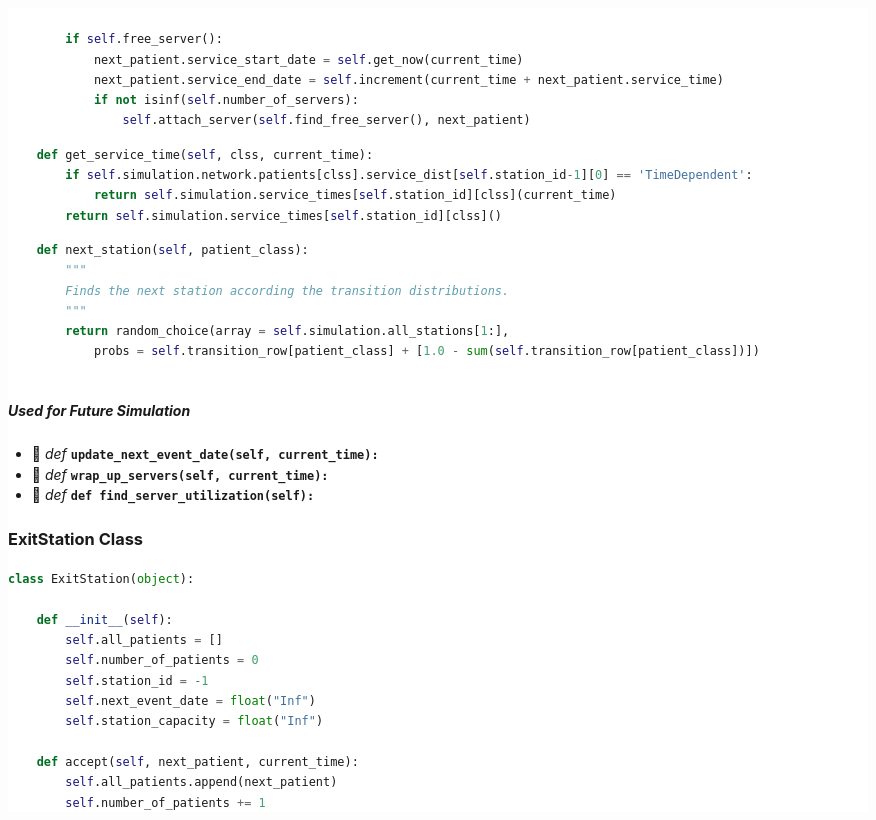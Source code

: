 ```python

        if self.free_server():
            next_patient.service_start_date = self.get_now(current_time)
            next_patient.service_end_date = self.increment(current_time + next_patient.service_time)
            if not isinf(self.number_of_servers):
                self.attach_server(self.find_free_server(), next_patient)
```
```python
    def get_service_time(self, clss, current_time):
        if self.simulation.network.patients[clss].service_dist[self.station_id-1][0] == 'TimeDependent':
            return self.simulation.service_times[self.station_id][clss](current_time)
        return self.simulation.service_times[self.station_id][clss]()
```
```python
    def next_station(self, patient_class):
        """
        Finds the next station according the transition distributions.
        """
        return random_choice(array = self.simulation.all_stations[1:], 
            probs = self.transition_row[patient_class] + [1.0 - sum(self.transition_row[patient_class])])
  
```
##### Used for Future Simulation
- 🍩 *def* **`update_next_event_date(self, current_time):`**
- 🍩 *def* **`wrap_up_servers(self, current_time):`**
- 🍩 *def* **`def find_server_utilization(self):`**

### ExitStation Class

```python
class ExitStation(object):

    def __init__(self):
        self.all_patients = []
        self.number_of_patients = 0
        self.station_id = -1
        self.next_event_date = float("Inf")
        self.station_capacity = float("Inf")

    def accept(self, next_patient, current_time):
        self.all_patients.append(next_patient)
        self.number_of_patients += 1
```
